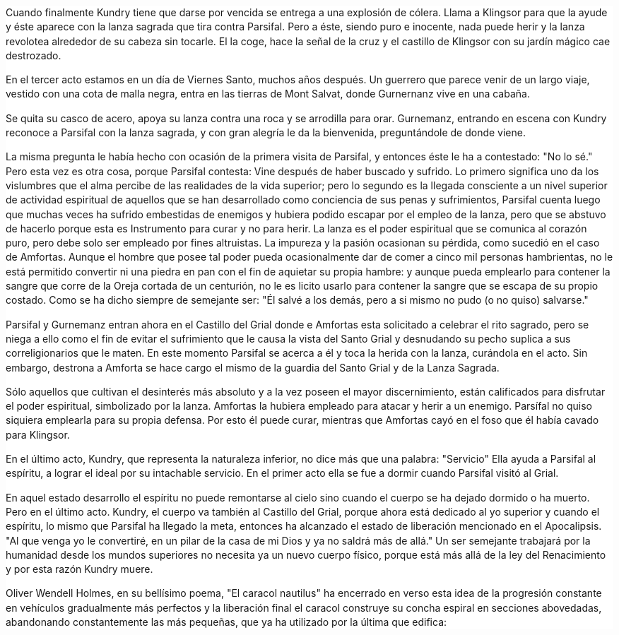 Cuando finalmente Kundry tiene que darse por vencida se entrega a una explosión de cólera. Llama a Klingsor para que la ayude y éste aparece con la lanza sagrada que tira contra Parsifal. Pero a éste, siendo puro e inocente, nada puede herir y la lanza revolotea alrededor de su cabeza sin tocarle. El la coge, hace la señal de la cruz y el castillo de Klingsor con su jardín mágico cae destrozado. 

En el tercer acto estamos en un día de Viernes Santo, muchos años después. Un guerrero que parece venir de un largo viaje, vestido con una cota de malla negra, entra en las tierras de Mont Salvat, donde Gurnernanz vive en una cabaña. 

Se quita su casco de acero, apoya su lanza contra una roca y se arrodilla para orar. Gurnemanz, entrando en escena con Kundry reconoce a Parsifal con la lanza sagrada, y con gran alegría le da la bienvenida, preguntándole de donde viene. 

La misma pregunta le había hecho con ocasión de la primera visita de Parsifal, y entonces éste le ha a contestado: "No lo sé." Pero esta vez es otra cosa, porque Parsifal contesta: Vine después de haber buscado y sufrido. Lo primero significa uno da los vislumbres que el alma percibe de las realidades de la vida superior; pero lo segundo es la llegada consciente a un nivel superior de actividad espiritual de aquellos que se han desarrollado como conciencia de sus penas y sufrimientos, Parsifal cuenta luego que muchas veces ha sufrido embestidas de enemigos y hubiera podido escapar por el empleo de la lanza, pero que se abstuvo de hacerlo porque esta es Instrumento para curar y no para herir. La lanza es el poder espiritual que se comunica al corazón puro, pero debe solo ser empleado por fines altruistas. La impureza y la pasión ocasionan su pérdida, como sucedió en el caso de Amfortas. Aunque el hombre que posee tal poder pueda ocasionalmente dar de comer a cinco mil personas hambrientas, no le está permitido convertir ni una piedra en pan con el fin de aquietar su propia hambre: y aunque pueda emplearlo para contener la sangre que corre de la Oreja cortada de un centurión, no le es licito usarlo para contener la sangre que se escapa de su propio costado. Como se ha dicho siempre de semejante ser: "Él salvé a los demás, pero a si mismo no pudo (o no quiso) salvarse." 

Parsifal y Gurnemanz entran ahora en el Castillo del Grial donde e Amfortas esta solicitado a celebrar el rito sagrado, pero se niega a ello como el fin de evitar el sufrimiento que le causa la vista del Santo Grial y desnudando su pecho suplica a sus correligionarios que le maten. En este momento Parsifal se acerca a él y toca la herida con la lanza, curándola en el acto. Sin embargo, destrona a Amforta se hace cargo el mismo de la guardia del Santo Grial y de la Lanza Sagrada. 

Sólo aquellos que cultivan el desinterés más absoluto y a la vez poseen el mayor discernimiento, están calificados para disfrutar el poder espiritual, simbolizado por la lanza. Amfortas la hubiera empleado para atacar y herir a un enemigo. Parsífal no quiso siquiera emplearla para su propia defensa. Por esto él puede curar, mientras que Amfortas cayó en el foso que él había cavado para Klingsor. 

En el último acto, Kundry, que representa la naturaleza inferior, no dice más que una palabra: "Servicio" Ella ayuda a Parsifal al espíritu, a lograr el ideal por su intachable servicio. En el primer acto ella se fue a dormir cuando Parsifal visitó al Grial. 

En aquel estado desarrollo el espíritu no puede remontarse al cielo sino cuando el cuerpo se ha dejado dormido o ha muerto. Pero en el último acto. Kundry, el cuerpo va también al Castillo del Grial, porque ahora está dedicado al yo superior y cuando el espíritu, lo mismo que Parsifal ha llegado la meta, entonces ha alcanzado el estado de liberación mencionado en el Apocalipsis. "Al que venga yo le convertiré, en un pilar de la casa de mi Dios y ya no saldrá más de allá." Un ser semejante trabajará por la humanidad desde los mundos superiores no necesita ya un nuevo cuerpo físico, porque está más allá de la ley del Renacimiento y por esta razón Kundry muere. 

Oliver Wendell Holmes, en su bellísimo poema, "El caracol nautilus" ha encerrado en verso esta idea de la progresión constante en vehículos gradualmente más perfectos y la liberación final el caracol construye su concha espiral en secciones abovedadas, abandonando constantemente las más pequeñas, que ya ha utilizado por la última que edifica: 
